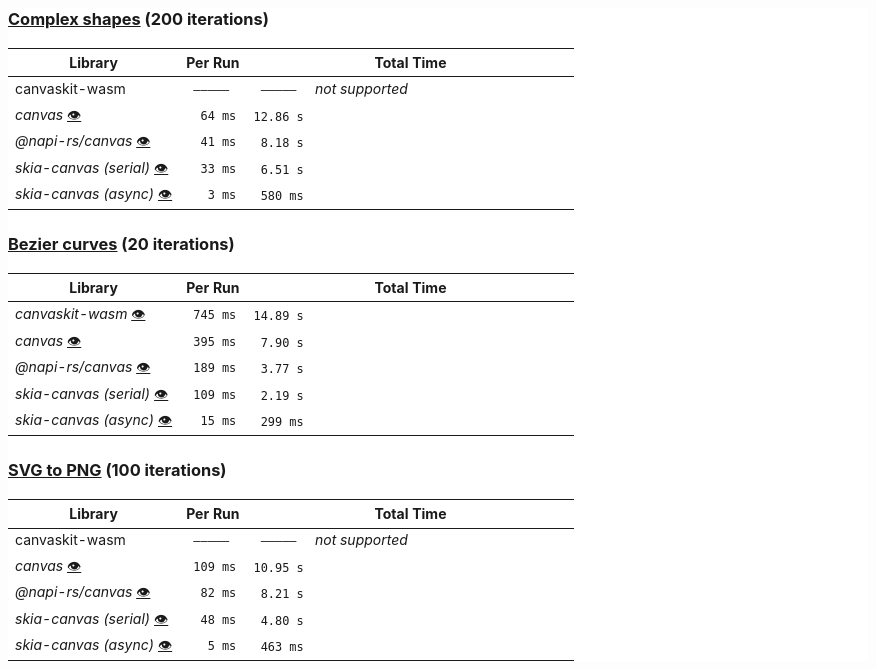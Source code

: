 ### [Complex shapes](/tests/path2d.js) (200 iterations)
| Library                                                      | Per Run   | Total Time                                                               |
| ------------------------------------------------------------ | --------- | ------------------------------------------------------------------------ |
| canvaskit-wasm                                               | ` ————— ` | ` ————— `   *not supported*                                              |
| *canvas* [👁️](snapshots/path2d_canvas.png)                  | `  64 ms` | `12.86 s` <img src="bars.svg#path2d_canvas" width="260" height="16">     |
| *@napi-rs/canvas* [👁️](snapshots/path2d_napi.png)           | `  41 ms` | ` 8.18 s` <img src="bars.svg#path2d_napi" width="260" height="16">       |
| *skia-canvas (serial)* [👁️](snapshots/path2d_skia-sync.png) | `  33 ms` | ` 6.51 s` <img src="bars.svg#path2d_skia-sync" width="260" height="16">  |
| *skia-canvas (async)* [👁️](snapshots/path2d_skia-async.png) | `   3 ms` | ` 580 ms` <img src="bars.svg#path2d_skia-async" width="260" height="16"> |

### [Bezier curves](/tests/beziers.js) (20 iterations)
| Library                                                       | Per Run   | Total Time                                                                |
| ------------------------------------------------------------- | --------- | ------------------------------------------------------------------------- |
| *canvaskit-wasm* [👁️](snapshots/beziers_wasm.png)            | ` 745 ms` | `14.89 s` <img src="bars.svg#beziers_wasm" width="260" height="16">       |
| *canvas* [👁️](snapshots/beziers_canvas.png)                  | ` 395 ms` | ` 7.90 s` <img src="bars.svg#beziers_canvas" width="260" height="16">     |
| *@napi-rs/canvas* [👁️](snapshots/beziers_napi.png)           | ` 189 ms` | ` 3.77 s` <img src="bars.svg#beziers_napi" width="260" height="16">       |
| *skia-canvas (serial)* [👁️](snapshots/beziers_skia-sync.png) | ` 109 ms` | ` 2.19 s` <img src="bars.svg#beziers_skia-sync" width="260" height="16">  |
| *skia-canvas (async)* [👁️](snapshots/beziers_skia-async.png) | `  15 ms` | ` 299 ms` <img src="bars.svg#beziers_skia-async" width="260" height="16"> |

### [SVG to PNG](/tests/from-svg.js) (100 iterations)
| Library                                                        | Per Run   | Total Time                                                                 |
| -------------------------------------------------------------- | --------- | -------------------------------------------------------------------------- |
| canvaskit-wasm                                                 | ` ————— ` | ` ————— `   *not supported*                                                |
| *canvas* [👁️](snapshots/from-svg_canvas.png)                  | ` 109 ms` | `10.95 s` <img src="bars.svg#from-svg_canvas" width="260" height="16">     |
| *@napi-rs/canvas* [👁️](snapshots/from-svg_napi.png)           | `  82 ms` | ` 8.21 s` <img src="bars.svg#from-svg_napi" width="260" height="16">       |
| *skia-canvas (serial)* [👁️](snapshots/from-svg_skia-sync.png) | `  48 ms` | ` 4.80 s` <img src="bars.svg#from-svg_skia-sync" width="260" height="16">  |
| *skia-canvas (async)* [👁️](snapshots/from-svg_skia-async.png) | `   5 ms` | ` 463 ms` <img src="bars.svg#from-svg_skia-async" width="260" height="16"> |
